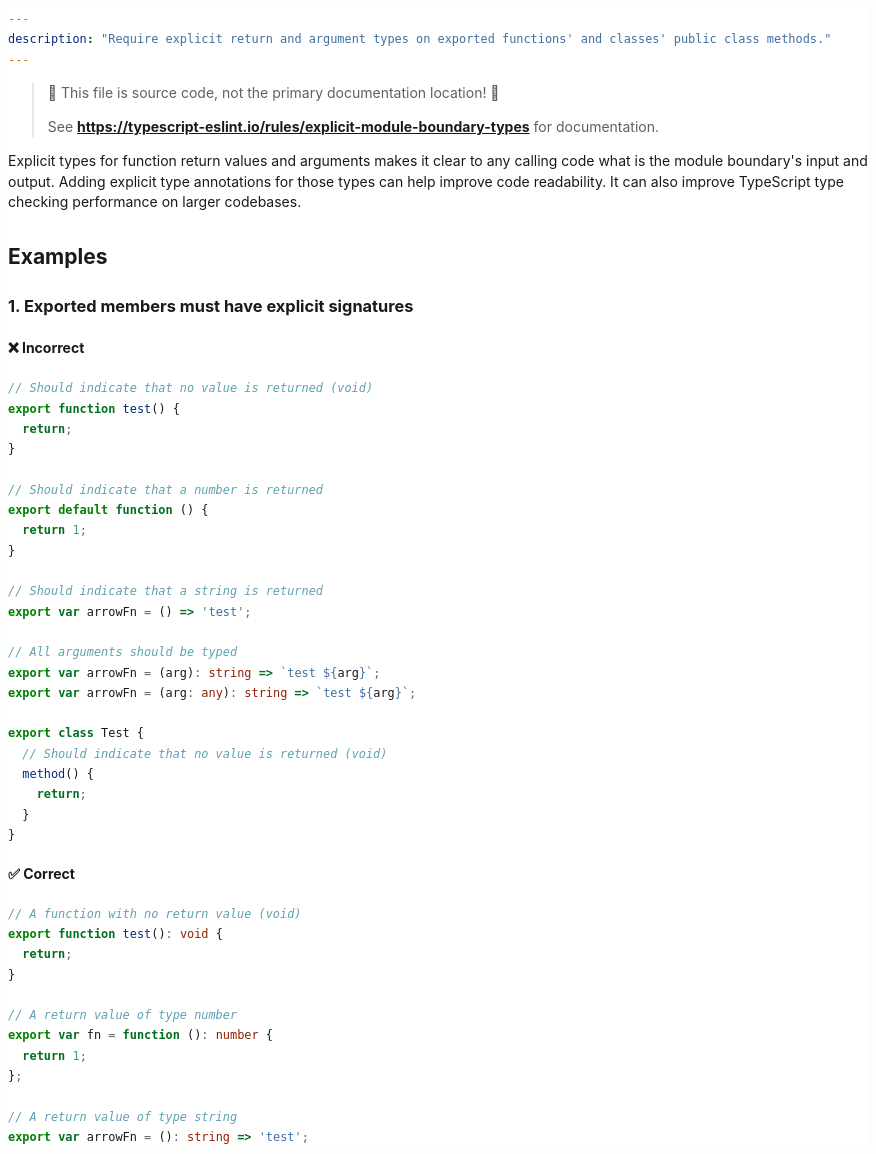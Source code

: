 ```yaml
---
description: "Require explicit return and argument types on exported functions' and classes' public class methods."
---
```


> 🛑 This file is source code, not the primary documentation location! 🛑
>
> See **https://typescript-eslint.io/rules/explicit-module-boundary-types** for documentation.

Explicit types for function return values and arguments makes it clear to any calling code what is the module boundary's input and output.
Adding explicit type annotations for those types can help improve code readability.
It can also improve TypeScript type checking performance on larger codebases.

## Examples

### 1. Exported members must have explicit signatures



#### ❌ Incorrect

```ts
// Should indicate that no value is returned (void)
export function test() {
  return;
}

// Should indicate that a number is returned
export default function () {
  return 1;
}

// Should indicate that a string is returned
export var arrowFn = () => 'test';

// All arguments should be typed
export var arrowFn = (arg): string => `test ${arg}`;
export var arrowFn = (arg: any): string => `test ${arg}`;

export class Test {
  // Should indicate that no value is returned (void)
  method() {
    return;
  }
}
```

#### ✅ Correct

```ts
// A function with no return value (void)
export function test(): void {
  return;
}

// A return value of type number
export var fn = function (): number {
  return 1;
};

// A return value of type string
export var arrowFn = (): string => 'test';

```